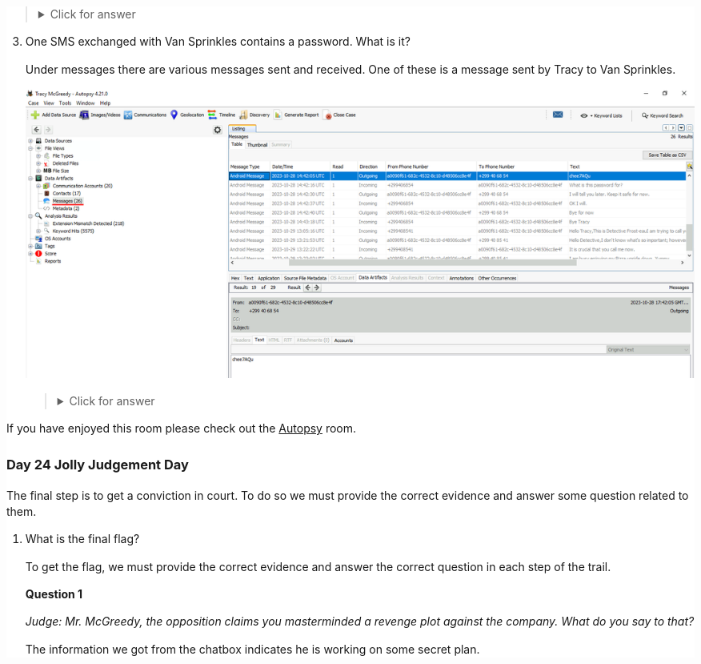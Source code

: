    ><details><summary>Click for answer</summary></details>

3. One SMS exchanged with Van Sprinkles contains a password. What is it?

   Under messages there are various messages sent and received. One of these is a message sent by Tracy to Van Sprinkles.

   ![D24 Password](Pictures/Advent_Of_Cyber_2023_D24_Password.png)

   ><details><summary>Click for answer</summary></details>

If you have enjoyed this room please check out the [Autopsy](https://tryhackme.com/room/btautopsye0) room.

### Day 24 Jolly Judgement Day

The final step is to get a conviction in court. To do so we must provide the correct evidence and answer some question related to them.

1. What is the final flag? 

   To get the flag, we must provide the correct evidence and answer the correct question in each step of the trail.

   **Question 1**

   _Judge: Mr. McGreedy, the opposition claims you masterminded a revenge plot against the company. What do you say to that?_

   The information we got from the chatbox indicates he is working on some secret plan.

